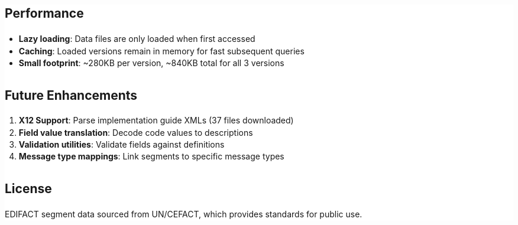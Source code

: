 ## Performance

- **Lazy loading**: Data files are only loaded when first accessed
- **Caching**: Loaded versions remain in memory for fast subsequent queries
- **Small footprint**: ~280KB per version, ~840KB total for all 3 versions

## Future Enhancements

1. **X12 Support**: Parse implementation guide XMLs (37 files downloaded)
2. **Field value translation**: Decode code values to descriptions
3. **Validation utilities**: Validate fields against definitions
4. **Message type mappings**: Link segments to specific message types

## License

EDIFACT segment data sourced from UN/CEFACT, which provides standards for public use.
